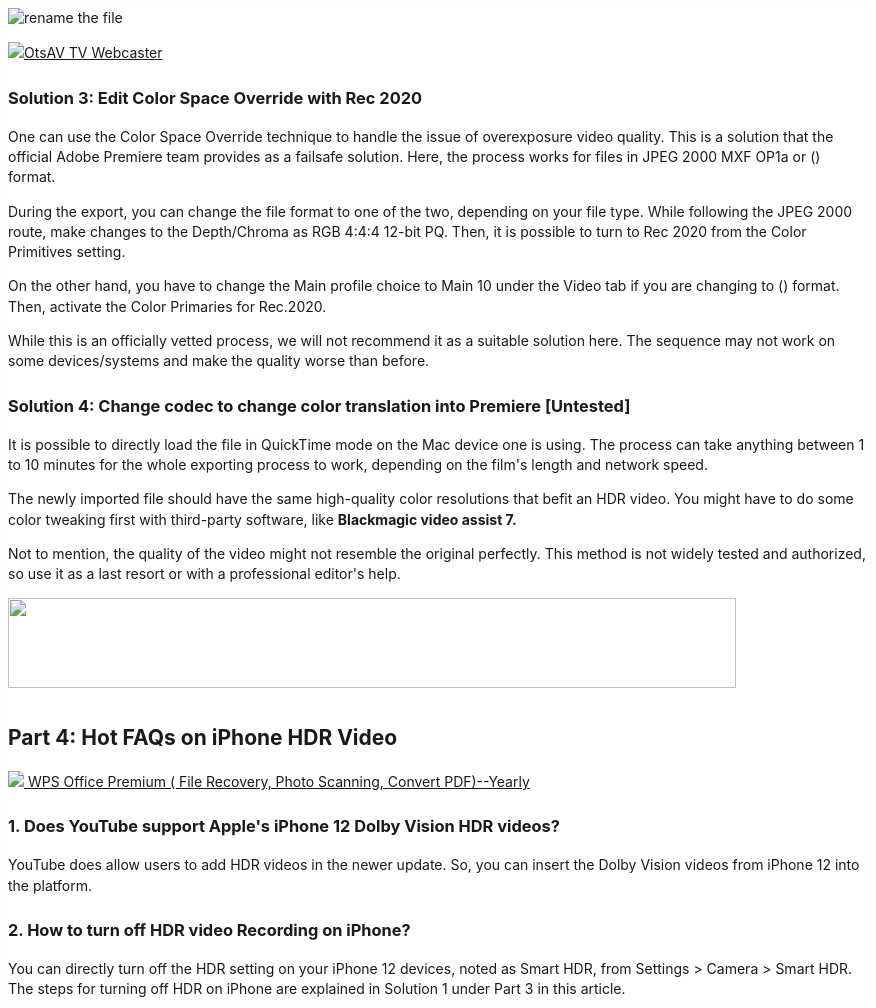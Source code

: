 ![rename the file](https://images.wondershare.com/filmora/article-images/2022/07/solutions-for-iphone-hdr-video-washed-out-in-premiere-pro-6.jpg)


<a href="https://otszone.ots7.com/order/checkout.php?PRODS=4713324&QTY=1&AFFILIATE=108875&CART=1"><img src="https://green.ots7.com/screenshots/OtsAV/OtsAVTV1.90-300x188.jpg" border="0">OtsAV TV Webcaster</a>

### Solution 3: Edit Color Space Override with Rec 2020

One can use the Color Space Override technique to handle the issue of overexposure video quality. This is a solution that the official Adobe Premiere team provides as a failsafe solution. Here, the process works for files in JPEG 2000 MXF OP1a or  () format.

During the export, you can change the file format to one of the two, depending on your file type. While following the JPEG 2000 route, make changes to the Depth/Chroma as RGB 4:4:4 12-bit PQ. Then, it is possible to turn to Rec 2020 from the Color Primitives setting.

On the other hand, you have to change the Main profile choice to Main 10 under the Video tab if you are changing to  () format. Then, activate the Color Primaries for Rec.2020.

While this is an officially vetted process, we will not recommend it as a suitable solution here. The sequence may not work on some devices/systems and make the quality worse than before.

### Solution 4: Change codec to change color translation into Premiere \[Untested\]

It is possible to directly load the file in QuickTime mode on the Mac device one is using. The process can take anything between 1 to 10 minutes for the whole exporting process to work, depending on the film's length and network speed.

The newly imported file should have the same high-quality color resolutions that befit an HDR video. You might have to do some color tweaking first with third-party software, like **Blackmagic video assist 7\.**

Not to mention, the quality of the video might not resemble the original perfectly. This method is not widely tested and authorized, so use it as a last resort or with a professional editor's help.


<a href="https://vapordna.pxf.io/c/5597632/1494880/17238" target="_top" id="1494880"><img src="//a.impactradius-go.com/display-ad/17238-1494880" border="0" alt="" width="728" height="90"/></a><img height="0" width="0" src="https://imp.pxf.io/i/5597632/1494880/17238" style="position:absolute;visibility:hidden;" border="0" />

## Part 4: Hot FAQs on iPhone HDR Video


<a href="https://secure.2checkout.com/order/checkout.php?PRODS=38729081&QTY=1&AFFILIATE=108875&CART=1"><img src="https://website-prod.cache.wpscdn.com/img/wps-writer-free-word-processor-1x.3d9c80d.png" border="0">
WPS Office Premium ( File Recovery, Photo Scanning, Convert PDF)--Yearly</a>

### 1\. Does YouTube support Apple's iPhone 12 Dolby Vision HDR videos?

YouTube does allow users to add HDR videos in the newer update. So, you can insert the Dolby Vision videos from iPhone 12 into the platform.

### 2\. How to turn off HDR video Recording on iPhone?

You can directly turn off the HDR setting on your iPhone 12 devices, noted as Smart HDR, from Settings > Camera > Smart HDR. The steps for turning off HDR on iPhone are explained in Solution 1 under Part 3 in this article.
